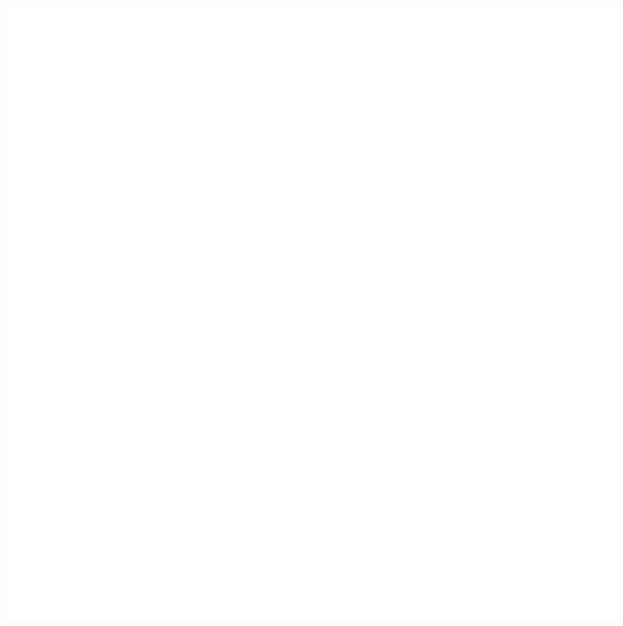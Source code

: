 <p> </p>
<p> </p>
<p> </p>
<p> </p>
<p> </p>
<p> </p>
<p> </p>
<p> </p>
<p> </p>
<p> </p>
<p> </p>
<p> </p>
<p> </p>
<p> </p>
<p> </p>
<p> </p>
<p> </p>
<p> </p>
<p style="margin-left:36pt;"><br></p>
<p style="margin-left:36pt;"><br></p>
<p style="margin-left:36pt;"><br></p>
<p style="margin-left:36pt;"><br></p>
<p style="margin-left:36pt;"><br></p>
<p style="margin-left:36pt;"><br></p>
<p style="margin-left:36pt;"><br><br></p>
            </div>
                </div>